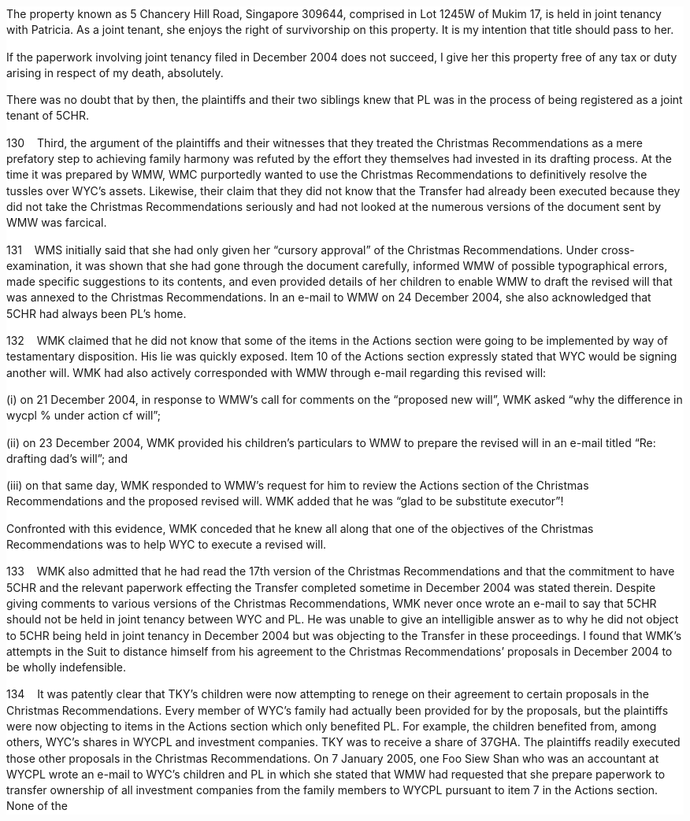  The property known as 5 Chancery Hill Road, Singapore 309644, comprised in Lot 1245W of Mukim 17, is held in joint tenancy with Patricia. As a joint tenant, she enjoys the right of survivorship on this property. It is my intention that title should pass to her. 

 If the paperwork involving joint tenancy filed in December 2004 does not succeed, I give her this property free of any tax or duty arising in respect of my death, absolutely. 

There was no doubt that by then, the plaintiffs and their two siblings knew that PL was in the process of being registered as a joint tenant of 5CHR. 


130    Third, the argument of the plaintiffs and their witnesses that they treated the Christmas Recommendations as a mere prefatory step to achieving family harmony was refuted by the effort they themselves had invested in its drafting process. At the time it was prepared by WMW, WMC purportedly wanted to use the Christmas Recommendations to definitively resolve the tussles over WYC’s assets. Likewise, their claim that they did not know that the Transfer had already been executed because they did not take the Christmas Recommendations seriously and had not looked at the numerous versions of the document sent by WMW was farcical. 

131    WMS initially said that she had only given her “cursory approval” of the Christmas Recommendations. Under cross-examination, it was shown that she had gone through the document carefully, informed WMW of possible typographical errors, made specific suggestions to its contents, and even provided details of her children to enable WMW to draft the revised will that was annexed to the Christmas Recommendations. In an e-mail to WMW on 24 December 2004, she also acknowledged that 5CHR had always been PL’s home. 

132    WMK claimed that he did not know that some of the items in the Actions section were going to be implemented by way of testamentary disposition. His lie was quickly exposed. Item 10 of the Actions section expressly stated that WYC would be signing another will. WMK had also actively corresponded with WMW through e-mail regarding this revised will: 

 (i) on 21 December 2004, in response to WMW’s call for comments on the “proposed new will”, WMK asked “why the difference in wycpl % under action cf will”; 

 (ii) on 23 December 2004, WMK provided his children’s particulars to WMW to prepare the revised will in an e-mail titled “Re: drafting dad’s will”; and 

 (iii) on that same day, WMK responded to WMW’s request for him to review the Actions section of the Christmas Recommendations and the proposed revised will. WMK added that he was “glad to be substitute executor”! 

Confronted with this evidence, WMK conceded that he knew all along that one of the objectives of the Christmas Recommendations was to help WYC to execute a revised will. 

133    WMK also admitted that he had read the 17th version of the Christmas Recommendations and that the commitment to have 5CHR and the relevant paperwork effecting the Transfer completed sometime in December 2004 was stated therein. Despite giving comments to various versions of the Christmas Recommendations, WMK never once wrote an e-mail to say that 5CHR should not be held in joint tenancy between WYC and PL. He was unable to give an intelligible answer as to why he did not object to 5CHR being held in joint tenancy in December 2004 but was objecting to the Transfer in these proceedings. I found that WMK’s attempts in the Suit to distance himself from his agreement to the Christmas Recommendations’ proposals in December 2004 to be wholly indefensible. 

134    It was patently clear that TKY’s children were now attempting to renege on their agreement to certain proposals in the Christmas Recommendations. Every member of WYC’s family had actually been provided for by the proposals, but the plaintiffs were now objecting to items in the Actions section which only benefited PL. For example, the children benefited from, among others, WYC’s shares in WYCPL and investment companies. TKY was to receive a share of 37GHA. The plaintiffs readily executed those other proposals in the Christmas Recommendations. On 7 January 2005, one Foo Siew Shan who was an accountant at WYCPL wrote an e-mail to WYC’s children and PL in which she stated that WMW had requested that she prepare paperwork to transfer ownership of all investment companies from the family members to WYCPL pursuant to item 7 in the Actions section. None of the 
